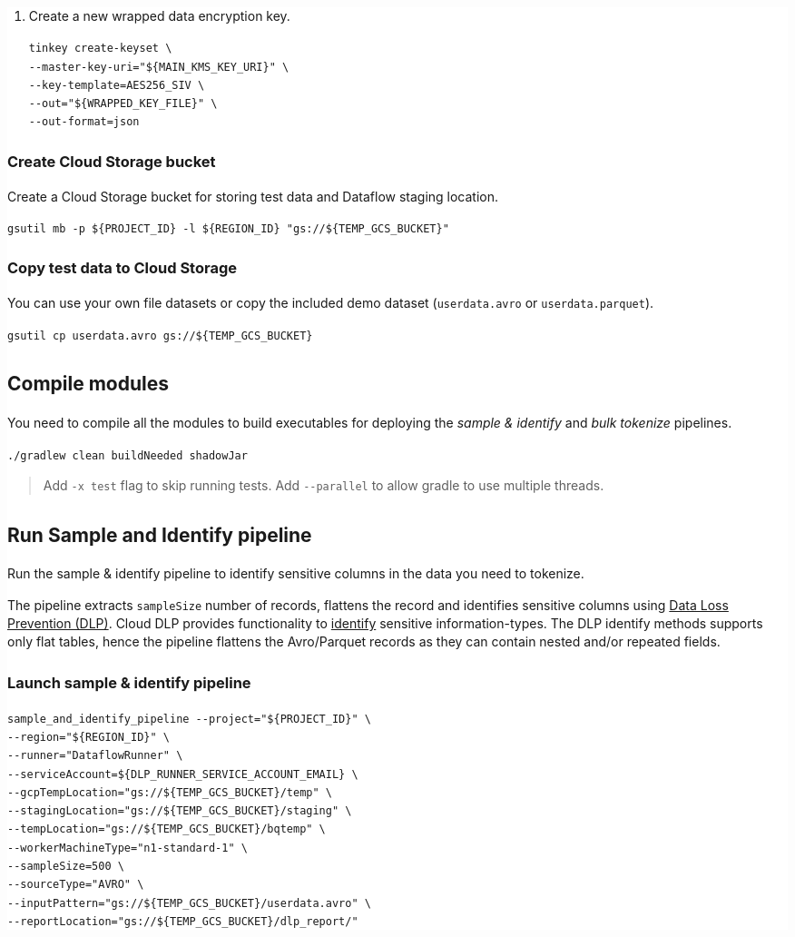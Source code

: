 1. Create a new wrapped data encryption key.
   ```shell script
   tinkey create-keyset \
   --master-key-uri="${MAIN_KMS_KEY_URI}" \
   --key-template=AES256_SIV \   
   --out="${WRAPPED_KEY_FILE}" \
   --out-format=json
   ```

### Create Cloud Storage bucket

Create a Cloud Storage bucket for storing test data and Dataflow staging location.

```shell script
gsutil mb -p ${PROJECT_ID} -l ${REGION_ID} "gs://${TEMP_GCS_BUCKET}"
```

### Copy test data to Cloud Storage

You can use your own file datasets or copy the included demo dataset (`userdata.avro` or `userdata.parquet`).

```shell script
gsutil cp userdata.avro gs://${TEMP_GCS_BUCKET}
```

## Compile modules

You need to compile all the modules to build executables for deploying the _sample & identify_ and _bulk tokenize_ pipelines.

```shell script
./gradlew clean buildNeeded shadowJar
```

> Add `-x test` flag to skip running tests.
> Add `--parallel` to allow gradle to use multiple threads. 

## Run Sample and Identify pipeline

Run the sample & identify pipeline to identify sensitive columns in the data you need to tokenize.

The pipeline extracts `sampleSize` number of records, flattens the record and identifies sensitive columns
using [Data Loss Prevention (DLP)](https://cloud.google.com/dlp). Cloud DLP provides functionality
to [identify](https://cloud.google.com/dlp/docs/inspecting-text) sensitive information-types. The DLP identify methods
supports only flat tables, hence the pipeline flattens the Avro/Parquet records as they can contain nested and/or repeated fields.

### Launch sample & identify pipeline

```shell script
sample_and_identify_pipeline --project="${PROJECT_ID}" \
--region="${REGION_ID}" \
--runner="DataflowRunner" \
--serviceAccount=${DLP_RUNNER_SERVICE_ACCOUNT_EMAIL} \
--gcpTempLocation="gs://${TEMP_GCS_BUCKET}/temp" \
--stagingLocation="gs://${TEMP_GCS_BUCKET}/staging" \
--tempLocation="gs://${TEMP_GCS_BUCKET}/bqtemp" \
--workerMachineType="n1-standard-1" \
--sampleSize=500 \
--sourceType="AVRO" \
--inputPattern="gs://${TEMP_GCS_BUCKET}/userdata.avro" \
--reportLocation="gs://${TEMP_GCS_BUCKET}/dlp_report/"
```
